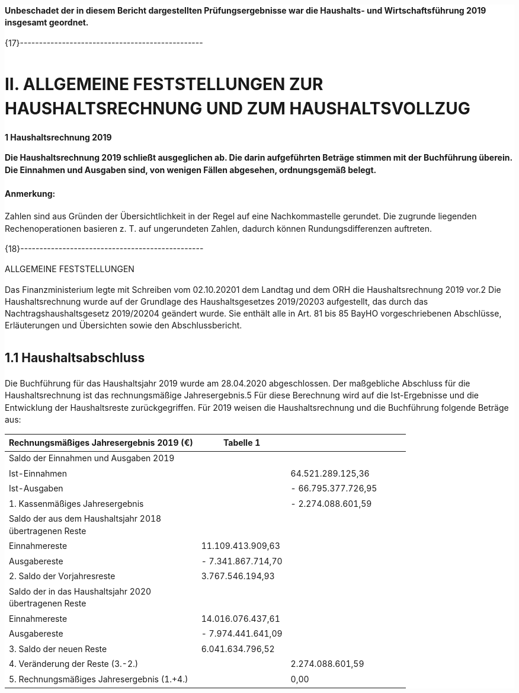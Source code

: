 **Unbeschadet der in diesem Bericht dargestellten Prüfungsergebnisse war die Haushalts- und Wirtschaftsführung 2019 insgesamt geordnet.**

{17}------------------------------------------------

# II. ALLGEMEINE FESTSTELLUNGEN ZUR HAUSHALTSRECHNUNG UND ZUM HAUSHALTSVOLLZUG

**1 Haushaltsrechnung 2019**

**Die Haushaltsrechnung 2019 schließt ausgeglichen ab. Die darin aufgeführten Beträge stimmen mit der Buchführung überein. Die Einnahmen und Ausgaben sind, von wenigen Fällen abgesehen, ordnungsgemäß belegt.**

#### **Anmerkung:**

Zahlen sind aus Gründen der Übersichtlichkeit in der Regel auf eine Nachkommastelle gerundet. Die zugrunde liegenden Rechenoperationen basieren z. T. auf ungerundeten Zahlen, dadurch können Rundungsdifferenzen auftreten.

{18}------------------------------------------------

ALLGEMEINE FESTSTELLUNGEN

Das Finanzministerium legte mit Schreiben vom 02.10.20201 dem Landtag und dem ORH die Haushaltsrechnung 2019 vor.2 Die Haushaltsrechnung wurde auf der Grundlage des Haushaltsgesetzes 2019/20203 aufgestellt, das durch das Nachtragshaushaltsgesetz 2019/20204 geändert wurde. Sie enthält alle in Art. 81 bis 85 BayHO vorgeschriebenen Abschlüsse, Erläuterungen und Übersichten sowie den Abschlussbericht.

## **1.1 Haushaltsabschluss**

Die Buchführung für das Haushaltsjahr 2019 wurde am 28.04.2020 abgeschlossen. Der maßgebliche Abschluss für die Haushaltsrechnung ist das rechnungsmäßige Jahresergebnis.5 Für diese Berechnung wird auf die Ist-Ergebnisse und die Entwicklung der Haushaltsreste zurückgegriffen. Für 2019 weisen die Haushaltsrechnung und die Buchführung folgende Beträge aus:

| Rechnungsmäßiges Jahresergebnis 2019 (€)                   | Tabelle 1          |                     |  |  |  |
|------------------------------------------------------------|--------------------|---------------------|--|--|--|
| Saldo der Einnahmen und Ausgaben 2019                      |                    |                     |  |  |  |
| Ist-Einnahmen                                              |                    | 64.521.289.125,36   |  |  |  |
| Ist-Ausgaben                                               |                    | - 66.795.377.726,95 |  |  |  |
| 1. Kassenmäßiges Jahresergebnis                            |                    | - 2.274.088.601,59  |  |  |  |
| Saldo der aus dem Haushaltsjahr 2018<br>übertragenen Reste |                    |                     |  |  |  |
| Einnahmereste                                              | 11.109.413.909,63  |                     |  |  |  |
| Ausgabereste                                               | - 7.341.867.714,70 |                     |  |  |  |
| 2. Saldo der Vorjahresreste                                | 3.767.546.194,93   |                     |  |  |  |
| Saldo der in das Haushaltsjahr 2020<br>übertragenen Reste  |                    |                     |  |  |  |
| Einnahmereste                                              | 14.016.076.437,61  |                     |  |  |  |
| Ausgabereste                                               | - 7.974.441.641,09 |                     |  |  |  |
| 3. Saldo der neuen Reste                                   | 6.041.634.796,52   |                     |  |  |  |
| 4. Veränderung der Reste (3.-2.)                           |                    | 2.274.088.601,59    |  |  |  |
| 5. Rechnungsmäßiges Jahresergebnis (1.+4.)                 |                    | 0,00                |  |  |  |
